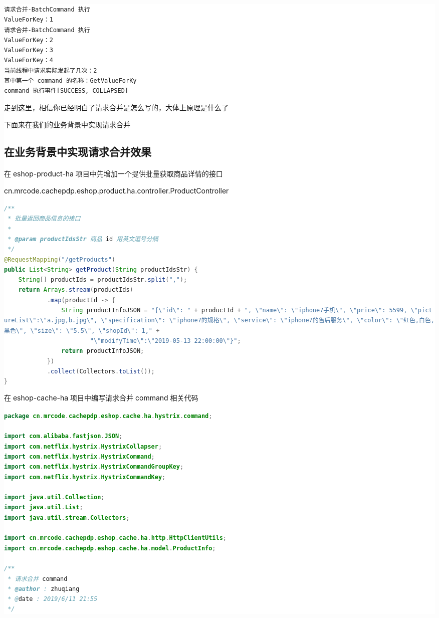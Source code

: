 ```
请求合并-BatchCommand 执行
ValueForKey：1
请求合并-BatchCommand 执行
ValueForKey：2
ValueForKey：3
ValueForKey：4
当前线程中请求实际发起了几次：2
其中第一个 command 的名称：GetValueForKy
command 执行事件[SUCCESS, COLLAPSED]
```

走到这里，相信你已经明白了请求合并是怎么写的，大体上原理是什么了

下面来在我们的业务背景中实现请求合并

## 在业务背景中实现请求合并效果

在 eshop-product-ha 项目中先增加一个提供批量获取商品详情的接口

cn.mrcode.cachepdp.eshop.product.ha.controller.ProductController

```java
/**
 * 批量返回商品信息的接口
 *
 * @param productIdsStr 商品 id 用英文逗号分隔
 */
@RequestMapping("/getProducts")
public List<String> getProduct(String productIdsStr) {
    String[] productIds = productIdsStr.split(",");
    return Arrays.stream(productIds)
            .map(productId -> {
                String productInfoJSON = "{\"id\": " + productId + ", \"name\": \"iphone7手机\", \"price\": 5599, \"pictureList\":\"a.jpg,b.jpg\", \"specification\": \"iphone7的规格\", \"service\": \"iphone7的售后服务\", \"color\": \"红色,白色,黑色\", \"size\": \"5.5\", \"shopId\": 1," +
                        "\"modifyTime\":\"2019-05-13 22:00:00\"}";
                return productInfoJSON;
            })
            .collect(Collectors.toList());
}
```

在 eshop-cache-ha 项目中编写请求合并 command 相关代码

```java
package cn.mrcode.cachepdp.eshop.cache.ha.hystrix.command;

import com.alibaba.fastjson.JSON;
import com.netflix.hystrix.HystrixCollapser;
import com.netflix.hystrix.HystrixCommand;
import com.netflix.hystrix.HystrixCommandGroupKey;
import com.netflix.hystrix.HystrixCommandKey;

import java.util.Collection;
import java.util.List;
import java.util.stream.Collectors;

import cn.mrcode.cachepdp.eshop.cache.ha.http.HttpClientUtils;
import cn.mrcode.cachepdp.eshop.cache.ha.model.ProductInfo;

/**
 * 请求合并 command
 * @author : zhuqiang
 * @date : 2019/6/11 21:55
 */
```